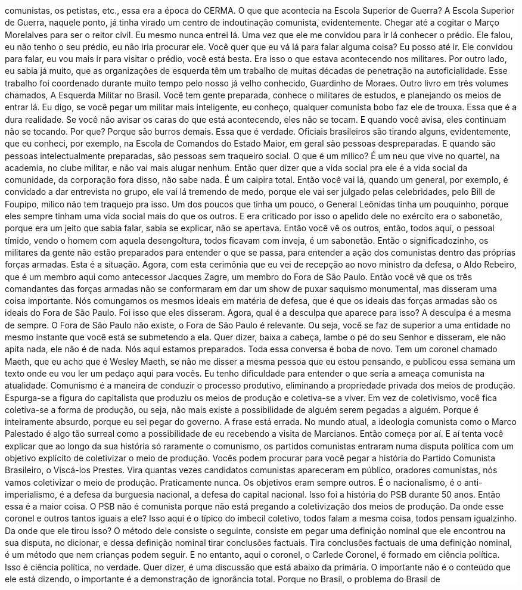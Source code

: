 comunistas, os petistas, etc., essa era a época do CERMA. O que que acontecia na Escola Superior de Guerra? A Escola Superior de Guerra, naquele ponto, já tinha virado um centro de indoutinação comunista, evidentemente. Chegar até a cogitar o Março Morelalves para ser o reitor civil. Eu mesmo nunca entrei lá. Uma vez que ele me convidou para ir lá conhecer o prédio. Ele falou, eu não tenho o seu prédio, eu não iria procurar ele. Você quer que eu vá lá para falar alguma coisa? Eu posso até ir. Ele convidou para falar, eu vou mais ir para visitar o prédio, você está besta. Era isso o que estava acontecendo nos militares. Por outro lado, eu sabia já muito, que as organizações de esquerda têm um trabalho de muitas décadas de penetração na autoficialidade. Esse trabalho foi coordenado durante muito tempo pelo nosso já velho conhecido, Guardinho de Moraes. Outro livro em três volumes chamados, A Esquerda Militar no Brasil. Você tem gente preparada, conhece o militares de estudos, e planejando os meios de entrar lá. Eu digo, se você pegar um militar mais inteligente, eu conheço, qualquer comunista bobo faz ele de trouxa. Essa que é a dura realidade. Se você não avisar os caras do que está acontecendo, eles não se tocam. E quando você avisa, eles continuam não se tocando. Por que? Porque são burros demais. Essa que é verdade. Oficiais brasileiros são tirando alguns, evidentemente, que eu conheci, por exemplo, na Escola de Comandos do Estado Maior, em geral são pessoas despreparadas. E quando são pessoas intelectualmente preparadas, são pessoas sem traqueiro social. O que é um milico? É um neu que vive no quartel, na academia, no clube militar, e não vai mais alugar nenhum. Então quer dizer que a vida social pra ele é a vida social da comunidade, da corporação fora disso, não sabe nada. É um caipira total. Então você vai lá, quando um general, por exemplo, é convidado a dar entrevista no grupo, ele vai lá tremendo de medo, porque ele vai ser julgado pelas celebridades, pelo Bill de Foupipo, milico não tem traquejo pra isso. Um dos poucos que tinha um pouco, o General Leônidas tinha um pouquinho, porque eles sempre tinham uma vida social mais do que os outros. E era criticado por isso o apelido dele no exército era o sabonetão, porque era um jeito que sabia falar, sabia se explicar, não se apertava. Então você vê os outros, então, todos aqui, o pessoal tímido, vendo o homem com aquela desengoltura, todos ficavam com inveja, é um sabonetão. Então o significadozinho, os militares da gente não estão preparados para entender o que se passa, para entender a ação dos comunistas dentro das próprias forças armadas. Esta é a situação. Agora, com esta cerimônia que eu vei de recepção ao novo ministro da defesa, o Aldo Rebeiro, que é um membro aqui como antecessor Jacques Zagre, um membro do Fora de São Paulo. Então você vê que os três comandantes das forças armadas não se conformaram em dar um show de puxar saquismo monumental, mas disseram uma coisa importante. Nós comungamos os mesmos ideais em matéria de defesa, que é que os ideais das forças armadas são os ideais do Fora de São Paulo. Foi isso que eles disseram. Agora, qual é a desculpa que aparece para isso? A desculpa é a mesma de sempre. O Fora de São Paulo não existe, o Fora de São Paulo é relevante. Ou seja, você se faz de superior a uma entidade no mesmo instante que você está se submetendo a ela. Quer dizer, baixa a cabeça, lambe o pé do seu Senhor e disseram, ele não apita nada, ele não é de nada. Nós aqui estamos preparados. Toda essa conversa é boba de novo. Tem um coronel chamado Maeth, que eu acho que é Wesley Maeth, se não me disser a mesma pessoa que eu estou pensando, e publicou essa semana um texto onde eu vou ler um pedaço aqui para vocês. Eu tenho dificuldade para entender o que seria a ameaça comunista na atualidade. Comunismo é a maneira de conduzir o processo produtivo, eliminando a propriedade privada dos meios de produção. Espurga-se a figura do capitalista que produziu os meios de produção e coletiva-se a viver. Em vez de coletivismo, você fica coletiva-se a forma de produção, ou seja, não mais existe a possibilidade de alguém serem pegadas a alguém. Porque é inteiramente absurdo, porque eu sei pegar do governo. A frase está errada. No mundo atual, a ideologia comunista como o Marco Palestado é algo tão surreal como a possibilidade de eu recebendo a visita de Marcianos. Então começa por aí. E aí tenta você explicar que ao longo da sua história só raramente o comunismo, os partidos comunistas entraram numa disputa política com um objetivo explícito de coletivizar o meio de produção. Vocês podem procurar para você pegar a história do Partido Comunista Brasileiro, o Viscá-los Prestes. Vira quantas vezes candidatos comunistas apareceram em público, oradores comunistas, nós vamos coletivizar o meio de produção. Praticamente nunca. Os objetivos eram sempre outros. É o nacionalismo, é o anti-imperialismo, é a defesa da burguesia nacional, a defesa do capital nacional. Isso foi a história do PSB durante 50 anos. Então essa é a maior coisa. O PSB não é comunista porque não está pregando a coletivização dos meios de produção. Da onde esse coronel e outros tantos iguais a ele? Isso aqui é o típico do imbecil coletivo, todos falam a mesma coisa, todos pensam igualzinho. Da onde que ele tirou isso? O método dele consiste o seguinte, consiste em pegar uma definição nominal que ele encontrou na sua disputa, no dicionar, e dessa definição nominal tirar conclusões factuais. Tira conclusões factuais de uma definição nominal, é um método que nem crianças podem seguir. E no entanto, aqui o coronel, o Carlede Coronel, é formado em ciência política. Isso é ciência política, no verdade. Quer dizer, é uma discussão que está abaixo da primária. O importante não é o conteúdo que ele está dizendo, o importante é a demonstração de ignorância total. Porque no Brasil, o problema do Brasil de